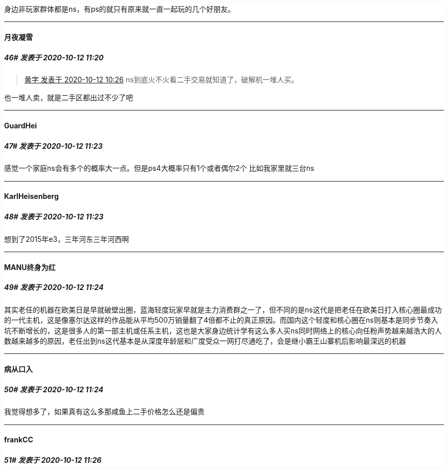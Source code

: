 
身边非玩家群体都是ns，有ps的就只有原来就一直一起玩的几个好朋友。


-----

####  月夜凝雪  
##### 46#       发表于 2020-10-12 11:20


<blockquote><a href="httphttps://bbs.saraba1st.com/2b/forum.php?mod=redirect&amp;goto=findpost&amp;pid=49025559&amp;ptid=1964682" target="_blank">黄字 发表于 2020-10-12 10:26</a>
ns到底火不火看二手交易就知道了，破解机一堆人买。</blockquote>
也一堆人卖，就是二手区都出过不少了吧


-----

####  GuardHei  
##### 47#       发表于 2020-10-12 11:23


感觉一个家庭ns会有多个的概率大一点。但是ps4大概率只有1个或者偶尔2个
比如我家里就三台ns


-----

####  KarlHeisenberg  
##### 48#       发表于 2020-10-12 11:23


想到了2015年e3，三年河东三年河西啊


-----

####  MANU终身为红  
##### 49#       发表于 2020-10-12 11:24


其实老任的机器在欧美日是早就破壁出圈，蓝海轻度玩家早就是主力消费群之一了，但不同的是ns这代是把老任在欧美日打入核心圈最成功的一代主机，这是像塞尔达这样的作品能从平均500万销量翻了4倍都不止的真正原因。而国内这个轻度和核心圈在ns则基本是同步节奏入坑不断增长的，这是很多人的第一部主机或任系主机，这也是大家身边统计学有这么多人买ns同时网络上的核心向任粉声势越来越浩大的人数越来越多的原因，老任出到ns这代基本是从深度年龄层和广度受众一网打尽通吃了，会是继小霸王山寨机后影响最深远的机器


-----

####  病从口入  
##### 50#       发表于 2020-10-12 11:24


我觉得想多了，如果真有这么多那咸鱼上二手价格怎么还是偏贵


-----

####  frankCC  
##### 51#       发表于 2020-10-12 11:26
